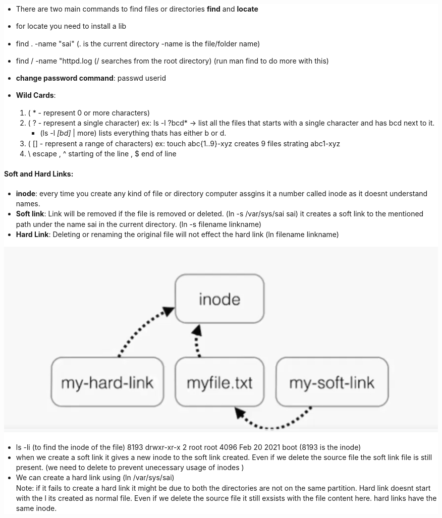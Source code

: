 - There are two main commands to find files or directories **find** and **locate**
- for locate you need to install a lib
- find . -name "sai"  (. is the current directory -name is the file/folder name)
- find / -name "httpd.log (/ searches from the root directory) (run man find to do more with this)

- **change password command**:  passwd userid 

- **Wild Cards**:
    1. ( * - represent 0 or more characters)
    2. ( ? - represent a single character)  ex: ls -l ?bcd* -> list all the files that starts with a single character and has bcd next to it.
        - (ls -l *[bd]* | more) lists everything thats has either b or d.
    3. ( [] - represent a range of characters)  ex: touch abc{1..9}-xyz creates 9 files strating abc1-xyz
    4. \ escape , ^ starting of the line , $ end of line

#### Soft and Hard Links:

- **inode**: every time you create any kind of file or directory computer assgins it a number called inode as it doesnt understand names.
- **Soft link**: Link will be removed if the file is removed or deleted. (ln -s /var/sys/sai sai) it creates a soft link to the mentioned path under the name sai in the current directory. (ln -s filename linkname)
- **Hard Link**: Deleting or renaming the original file will not effect the hard link (ln filename linkname)

![alt text](imgs/linux2.PNG "")

- ls -li (to find the inode of the file)
    8193 drwxr-xr-x   2 root root   4096 Feb 20  2021 boot (8193 is the inode)
- when we create a soft link it gives a new inode to the soft link created. Even if we delete the source file the soft link file is still present. (we need to delete to prevent unecessary usage of inodes )
- We can create a hard link using (ln /var/sys/sai)  
    Note: if it fails to create a hard link it might be due to both the directories are not on the same partition.
    Hard link doesnt start with the l its created as normal file. Even if we delete the source file it still exsists with the file content here.
    hard links have the same inode. 
